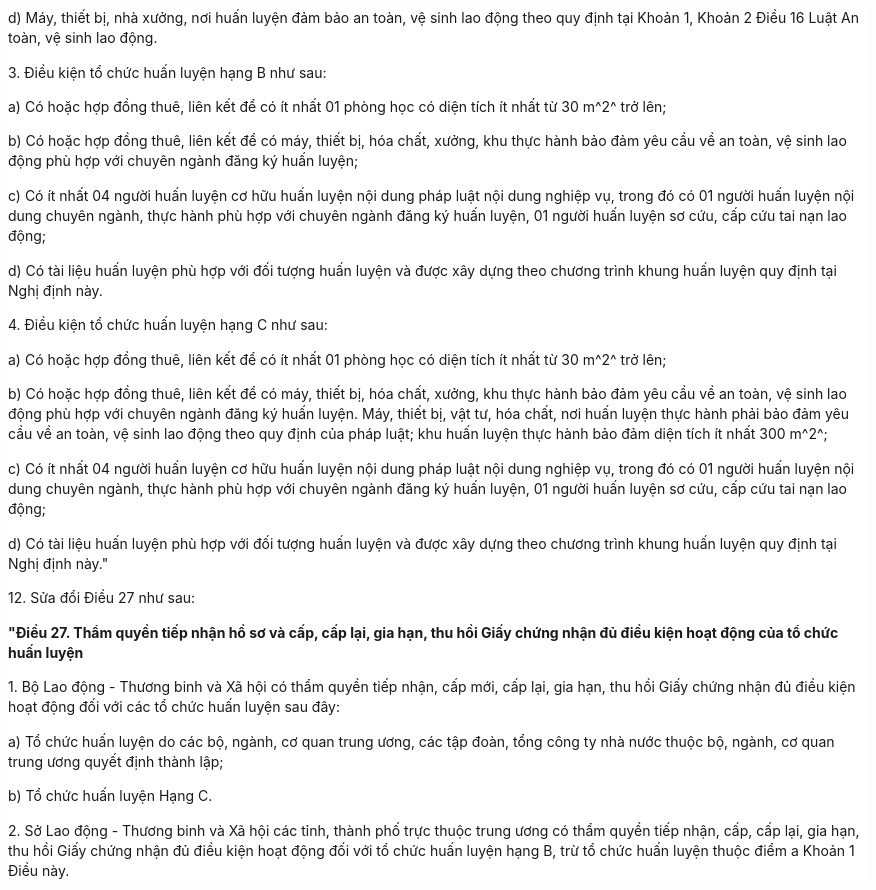 d\) Máy, thiết bị, nhà xưởng, nơi huấn luyện đảm bảo an toàn, vệ sinh lao
động theo quy định tại Khoản 1, Khoản 2 Điều 16 Luật An toàn, vệ sinh
lao động.

3\. Điều kiện tổ chức huấn luyện hạng B như sau:

a\) Có hoặc hợp đồng thuê, liên kết để có ít nhất 01 phòng học có diện
tích ít nhất từ 30 m^2^ trở lên;

b\) Có hoặc hợp đồng thuê, liên kết để có máy, thiết bị, hóa chất, xưởng,
khu thực hành bảo đảm yêu cầu về an toàn, vệ sinh lao động phù hợp với
chuyên ngành đăng ký huấn luyện;

c\) Có ít nhất 04 người huấn luyện cơ hữu huấn luyện nội dung pháp luật
nội dung nghiệp vụ, trong đó có 01 người huấn luyện nội dung chuyên
ngành, thực hành phù hợp với chuyên ngành đăng ký huấn luyện, 01 người
huấn luyện sơ cứu, cấp cứu tai nạn lao động;

d\) Có tài liệu huấn luyện phù hợp với đối tượng huấn luyện và được xây
dựng theo chương trình khung huấn luyện quy định tại Nghị định này.

4\. Điều kiện tổ chức huấn luyện hạng C như sau:

a\) Có hoặc hợp đồng thuê, liên kết để có ít nhất 01 phòng học có diện
tích ít nhất từ 30 m^2^ trở lên;

b\) Có hoặc hợp đồng thuê, liên kết để có máy, thiết bị, hóa chất, xưởng,
khu thực hành bảo đảm yêu cầu về an toàn, vệ sinh lao động phù hợp với
chuyên ngành đăng ký huấn luyện. Máy, thiết bị, vật tư, hóa chất, nơi
huấn luyện thực hành phải bảo đảm yêu cầu về an toàn, vệ sinh lao động
theo quy định của pháp luật; khu huấn luyện thực hành bảo đảm diện tích
ít nhất 300 m^2^;

c\) Có ít nhất 04 người huấn luyện cơ hữu huấn luyện nội dung pháp luật
nội dung nghiệp vụ, trong đó có 01 người huấn luyện nội dung chuyên
ngành, thực hành phù hợp với chuyên ngành đăng ký huấn luyện, 01 người
huấn luyện sơ cứu, cấp cứu tai nạn lao động;

d\) Có tài liệu huấn luyện phù hợp với đối tượng huấn luyện và được xây
dựng theo chương trình khung huấn luyện quy định tại Nghị định này."

12\. Sửa đổi Điều 27 như sau:

**"Điều 27. Thẩm quyền tiếp nhận hồ sơ và cấp, cấp lại, gia hạn, thu hồi
Giấy chứng nhận đủ điều kiện hoạt động của tổ chức huấn luyện**

1\. Bộ Lao động - Thương binh và Xã hội có thẩm quyền tiếp nhận, cấp mới,
cấp lại, gia hạn, thu hồi Giấy chứng nhận đủ điều kiện hoạt động đối với
các tổ chức huấn luyện sau đây:

a\) Tổ chức huấn luyện do các bộ, ngành, cơ quan trung ương, các tập
đoàn, tổng công ty nhà nước thuộc bộ, ngành, cơ quan trung ương quyết
định thành lập;

b\) Tổ chức huấn luyện Hạng C.

2\. Sở Lao động - Thương binh và Xã hội các tỉnh, thành phố trực thuộc
trung ương có thẩm quyền tiếp nhận, cấp, cấp lại, gia hạn, thu hồi Giấy
chứng nhận đủ điều kiện hoạt động đối với tổ chức huấn luyện hạng B, trừ
tổ chức huấn luyện thuộc điểm a Khoản 1 Điều này.
